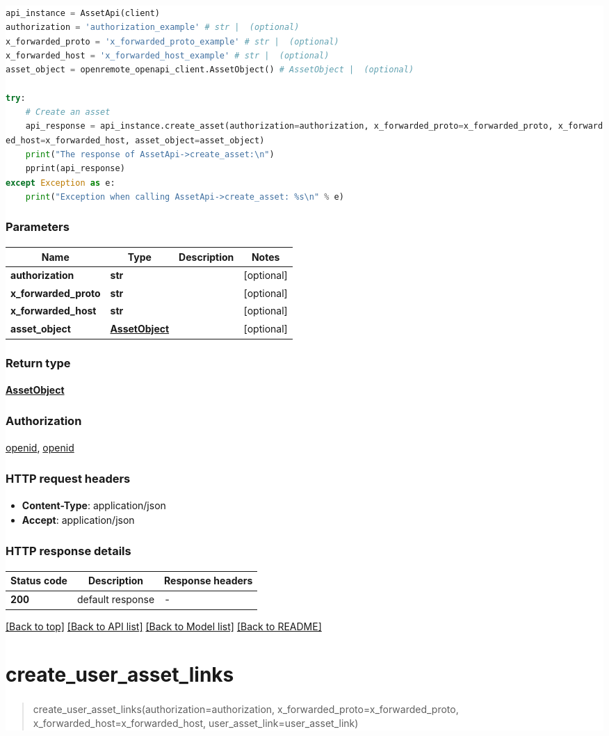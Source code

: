 ```python
api_instance = AssetApi(client)
authorization = 'authorization_example' # str |  (optional)
x_forwarded_proto = 'x_forwarded_proto_example' # str |  (optional)
x_forwarded_host = 'x_forwarded_host_example' # str |  (optional)
asset_object = openremote_openapi_client.AssetObject() # AssetObject |  (optional)

try:
    # Create an asset
    api_response = api_instance.create_asset(authorization=authorization, x_forwarded_proto=x_forwarded_proto, x_forwarded_host=x_forwarded_host, asset_object=asset_object)
    print("The response of AssetApi->create_asset:\n")
    pprint(api_response)
except Exception as e:
    print("Exception when calling AssetApi->create_asset: %s\n" % e)
```



### Parameters


Name | Type | Description  | Notes
------------- | ------------- | ------------- | -------------
 **authorization** | **str**|  | [optional] 
 **x_forwarded_proto** | **str**|  | [optional] 
 **x_forwarded_host** | **str**|  | [optional] 
 **asset_object** | [**AssetObject**](AssetObject.md)|  | [optional] 

### Return type

[**AssetObject**](AssetObject.md)

### Authorization

[openid](../README.md#openid), [openid](../README.md#openid)

### HTTP request headers

 - **Content-Type**: application/json
 - **Accept**: application/json

### HTTP response details

| Status code | Description | Response headers |
|-------------|-------------|------------------|
**200** | default response |  -  |

[[Back to top]](#) [[Back to API list]](../README.md#documentation-for-api-endpoints) [[Back to Model list]](../README.md#documentation-for-models) [[Back to README]](../README.md)

# **create_user_asset_links**
> create_user_asset_links(authorization=authorization, x_forwarded_proto=x_forwarded_proto, x_forwarded_host=x_forwarded_host, user_asset_link=user_asset_link)
